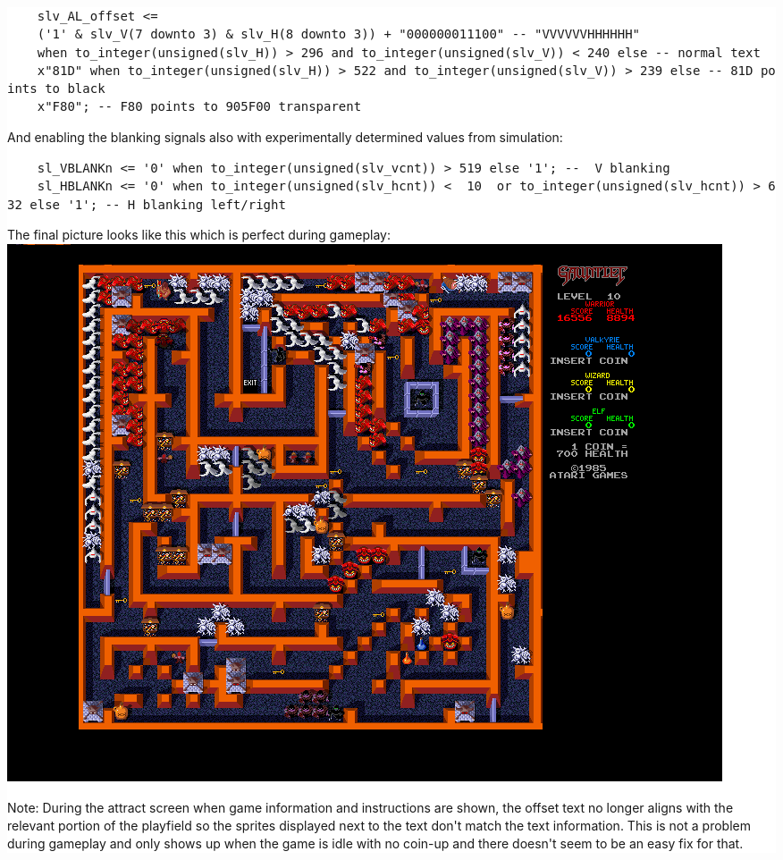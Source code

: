 <pre>
	slv_AL_offset <=
	('1' & slv_V(7 downto 3) & slv_H(8 downto 3)) + "000000011100" -- "VVVVVVHHHHHH" 
	when to_integer(unsigned(slv_H)) > 296 and to_integer(unsigned(slv_V)) < 240 else -- normal text
	x"81D" when to_integer(unsigned(slv_H)) > 522 and to_integer(unsigned(slv_V)) > 239 else -- 81D points to black
	x"F80"; -- F80 points to 905F00 transparent
</pre>

And enabling the blanking signals also with experimentally determined values from simulation:  

<pre>
	sl_VBLANKn <= '0' when to_integer(unsigned(slv_vcnt)) > 519 else '1'; --  V blanking
	sl_HBLANKn <= '0' when to_integer(unsigned(slv_hcnt)) <  10  or to_integer(unsigned(slv_hcnt)) > 632 else '1'; -- H blanking left/right
</pre>

The final picture looks like this which is perfect during gameplay:  
[![Final frame from Simulation](S4.bmp)](S4.bmp)  

Note: During the attract screen when game information and instructions are shown, the offset text no longer aligns with the relevant portion of the playfield so the sprites displayed next to the text don't match the text information. This is not a problem during gameplay and only shows up when the game is idle with no coin-up and there doesn't seem to be an easy fix for that.  
